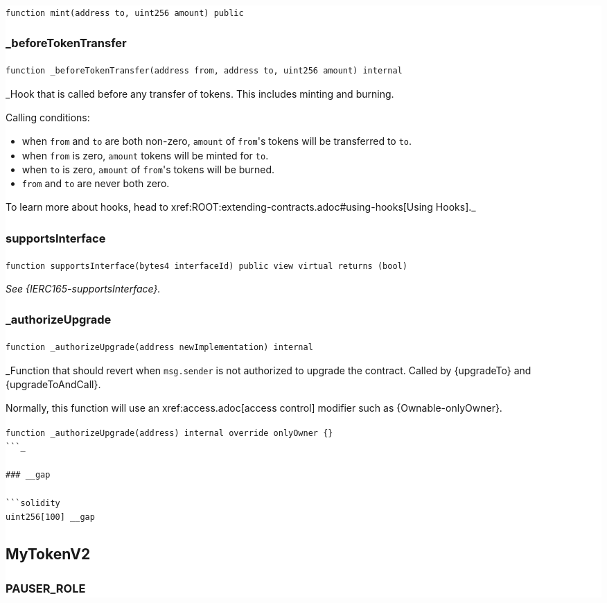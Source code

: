 ```solidity
function mint(address to, uint256 amount) public
```

### _beforeTokenTransfer

```solidity
function _beforeTokenTransfer(address from, address to, uint256 amount) internal
```

_Hook that is called before any transfer of tokens. This includes
minting and burning.

Calling conditions:

- when `from` and `to` are both non-zero, `amount` of ``from``'s tokens
will be transferred to `to`.
- when `from` is zero, `amount` tokens will be minted for `to`.
- when `to` is zero, `amount` of ``from``'s tokens will be burned.
- `from` and `to` are never both zero.

To learn more about hooks, head to xref:ROOT:extending-contracts.adoc#using-hooks[Using Hooks]._

### supportsInterface

```solidity
function supportsInterface(bytes4 interfaceId) public view virtual returns (bool)
```

_See {IERC165-supportsInterface}._

### _authorizeUpgrade

```solidity
function _authorizeUpgrade(address newImplementation) internal
```

_Function that should revert when `msg.sender` is not authorized to upgrade the contract. Called by
{upgradeTo} and {upgradeToAndCall}.

Normally, this function will use an xref:access.adoc[access control] modifier such as {Ownable-onlyOwner}.

```solidity
function _authorizeUpgrade(address) internal override onlyOwner {}
```_

### __gap

```solidity
uint256[100] __gap
```

## MyTokenV2

### PAUSER_ROLE
